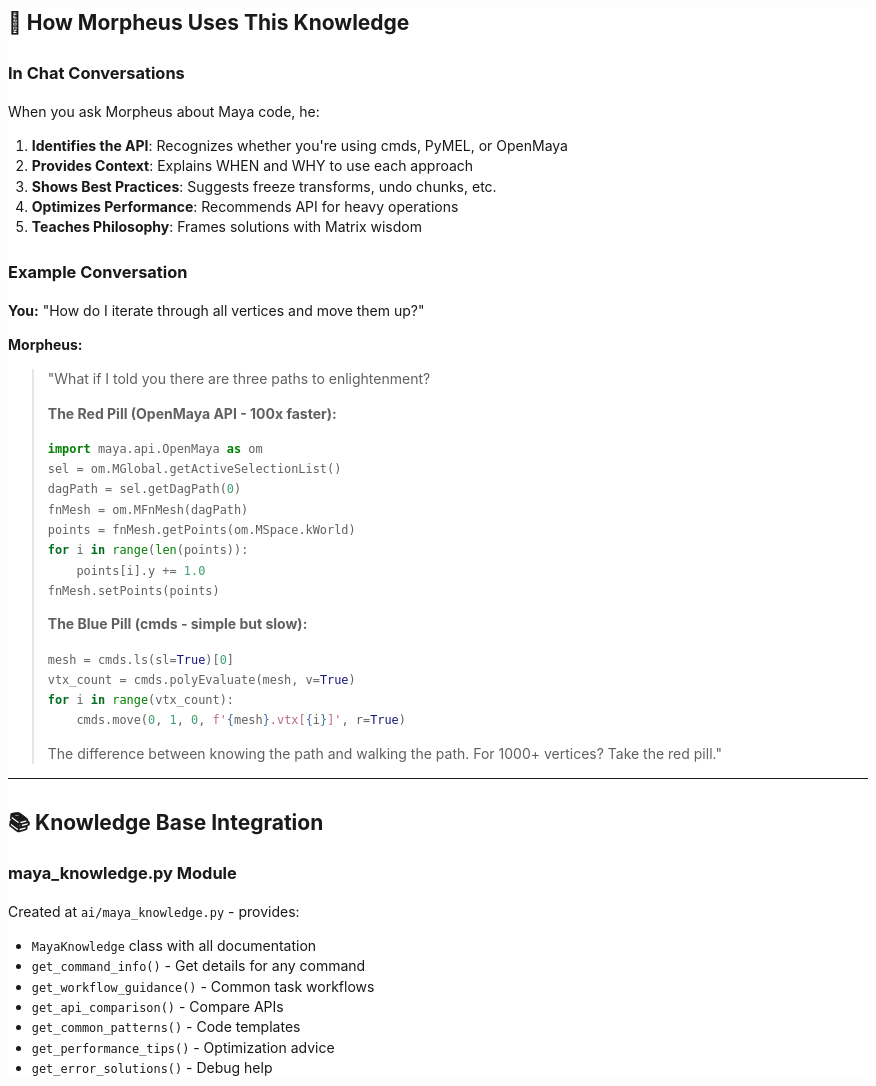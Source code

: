 
## 🎯 How Morpheus Uses This Knowledge

### In Chat Conversations
When you ask Morpheus about Maya code, he:
1. **Identifies the API**: Recognizes whether you're using cmds, PyMEL, or OpenMaya
2. **Provides Context**: Explains WHEN and WHY to use each approach
3. **Shows Best Practices**: Suggests freeze transforms, undo chunks, etc.
4. **Optimizes Performance**: Recommends API for heavy operations
5. **Teaches Philosophy**: Frames solutions with Matrix wisdom

### Example Conversation
**You:** "How do I iterate through all vertices and move them up?"

**Morpheus:** 
> "What if I told you there are three paths to enlightenment?
> 
> **The Red Pill (OpenMaya API - 100x faster):**
> ```python
> import maya.api.OpenMaya as om
> sel = om.MGlobal.getActiveSelectionList()
> dagPath = sel.getDagPath(0)
> fnMesh = om.MFnMesh(dagPath)
> points = fnMesh.getPoints(om.MSpace.kWorld)
> for i in range(len(points)):
>     points[i].y += 1.0
> fnMesh.setPoints(points)
> ```
> 
> **The Blue Pill (cmds - simple but slow):**
> ```python
> mesh = cmds.ls(sl=True)[0]
> vtx_count = cmds.polyEvaluate(mesh, v=True)
> for i in range(vtx_count):
>     cmds.move(0, 1, 0, f'{mesh}.vtx[{i}]', r=True)
> ```
> 
> The difference between knowing the path and walking the path. For 1000+ vertices? Take the red pill."

---

## 📚 Knowledge Base Integration

### maya_knowledge.py Module
Created at `ai/maya_knowledge.py` - provides:
- `MayaKnowledge` class with all documentation
- `get_command_info()` - Get details for any command
- `get_workflow_guidance()` - Common task workflows
- `get_api_comparison()` - Compare APIs
- `get_common_patterns()` - Code templates
- `get_performance_tips()` - Optimization advice
- `get_error_solutions()` - Debug help
